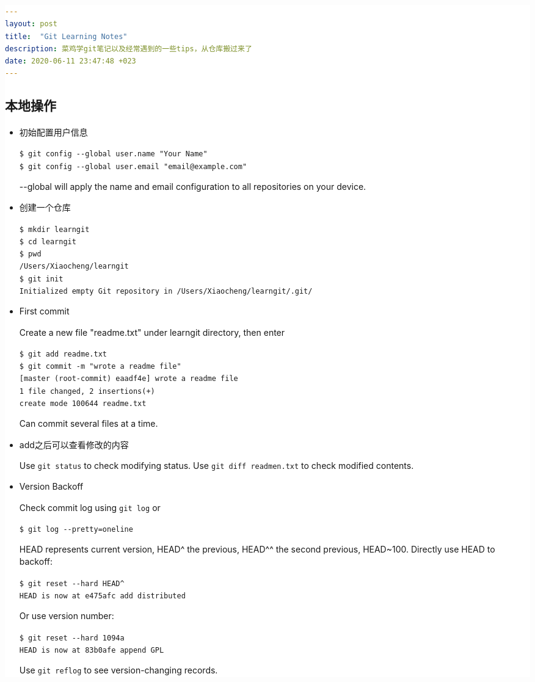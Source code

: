 ```yaml
---
layout: post
title:  "Git Learning Notes"
description: 菜鸡学git笔记以及经常遇到的一些tips，从仓库搬过来了
date: 2020-06-11 23:47:48 +023
---
```


## 本地操作

* 初始配置用户信息
  ```
  $ git config --global user.name "Your Name"
  $ git config --global user.email "email@example.com"
  ```
  --global will apply the name and email configuration to all repositories on your device.
* 创建一个仓库
  ```
  $ mkdir learngit
  $ cd learngit
  $ pwd
  /Users/Xiaocheng/learngit
  $ git init
  Initialized empty Git repository in /Users/Xiaocheng/learngit/.git/
  ```
* First commit  
  
  Create a new file "readme.txt" under learngit directory, then enter
  ```
  $ git add readme.txt
  $ git commit -m "wrote a readme file"
  [master (root-commit) eaadf4e] wrote a readme file
  1 file changed, 2 insertions(+)
  create mode 100644 readme.txt
  ```
  Can commit several files at a time.  

* add之后可以查看修改的内容

  Use ```git status``` to check modifying status.
  Use ```git diff readmen.txt``` to check modified contents.

* Version Backoff

  Check commit log using ```git log``` or
  ```
  $ git log --pretty=oneline
  ```
  HEAD represents current version, HEAD^ the previous, HEAD^^ the second previous, HEAD~100. Directly use HEAD to backoff:
  ```
  $ git reset --hard HEAD^
  HEAD is now at e475afc add distributed
  ```
  Or use version number:
  ```
  $ git reset --hard 1094a
  HEAD is now at 83b0afe append GPL
  ```
  Use ```git reflog``` to see version-changing records.
